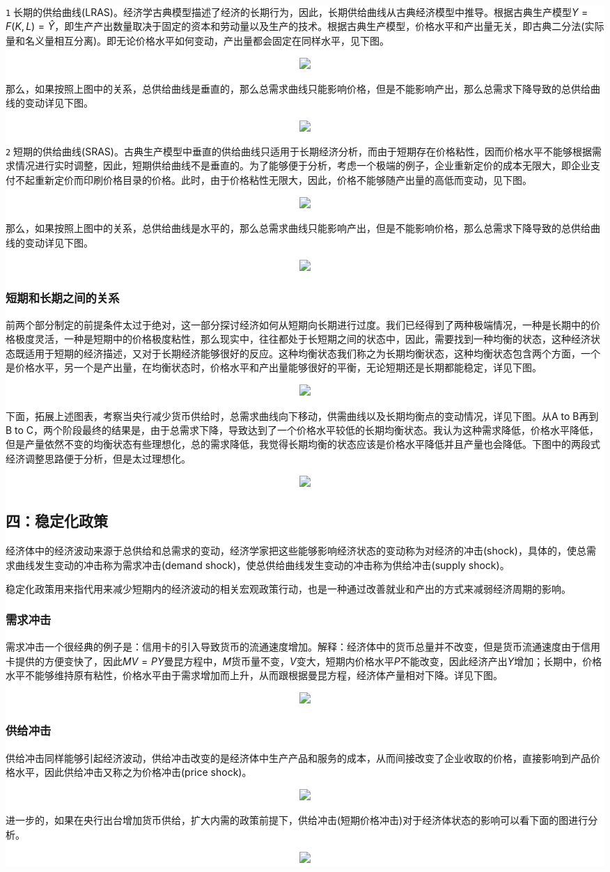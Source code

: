 `1` 长期的供给曲线(LRAS)。经济学古典模型描述了经济的长期行为，因此，长期供给曲线从古典经济模型中推导。根据古典生产模型$Y=F(K,L)=\hat Y$，即生产产出数量取决于固定的资本和劳动量以及生产的技术。根据古典生产模型，价格水平和产出量无关，即古典二分法(实际量和名义量相互分离)。即无论价格水平如何变动，产出量都会固定在同样水平，见下图。

<center><img src="/img/in-post/economics_9/lras.png" width="60%"></center>

那么，如果按照上图中的关系，总供给曲线是垂直的，那么总需求曲线只能影响价格，但是不能影响产出，那么总需求下降导致的总供给曲线的变动详见下图。

<center><img src="/img/in-post/economics_9/lras_change.png" width="60%"></center>

`2` 短期的供给曲线(SRAS)。古典生产模型中垂直的供给曲线只适用于长期经济分析，而由于短期存在价格粘性，因而价格水平不能够根据需求情况进行实时调整，因此，短期供给曲线不是垂直的。为了能够便于分析，考虑一个极端的例子，企业重新定价的成本无限大，即企业支付不起重新定价而印刷价格目录的价格。此时，由于价格粘性无限大，因此，价格不能够随产出量的高低而变动，见下图。

<center><img src="/img/in-post/economics_9/sras.png" width="60%"></center>

那么，如果按照上图中的关系，总供给曲线是水平的，那么总需求曲线只能影响产出，但是不能影响价格，那么总需求下降导致的总供给曲线的变动详见下图。

<center><img src="/img/in-post/economics_9/sras_change.png" width="60%"></center>

### 短期和长期之间的关系
前两个部分制定的前提条件太过于绝对，这一部分探讨经济如何从短期向长期进行过度。我们已经得到了两种极端情况，一种是长期中的价格极度灵活，一种是短期中的价格极度粘性，那么现实中，往往都处于长短期之间的状态中，因此，需要找到一种均衡的状态，这种经济状态既适用于短期的经济描述，又对于长期经济能够很好的反应。这种均衡状态我们称之为长期均衡状态，这种均衡状态包含两个方面，一个是价格水平，另一个是产出量，在均衡状态时，价格水平和产出量能够很好的平衡，无论短期还是长期都能稳定，详见下图。

<center><img src="/img/in-post/economics_9/balance.png" width="60%"></center>

下面，拓展上述图表，考察当央行减少货币供给时，总需求曲线向下移动，供需曲线以及长期均衡点的变动情况，详见下图。从A to B再到B to C，两个阶段最终的结果是，由于总需求下降，导致达到了一个价格水平较低的长期均衡状态。我认为这种需求降低，价格水平降低，但是产量依然不变的均衡状态有些理想化，总的需求降低，我觉得长期均衡的状态应该是价格水平降低并且产量也会降低。下图中的两段式经济调整思路便于分析，但是太过理想化。

<center><img src="/img/in-post/economics_9/balance_move.png" width="60%"></center>

## 四：稳定化政策
经济体中的经济波动来源于总供给和总需求的变动，经济学家把这些能够影响经济状态的变动称为对经济的冲击(shock)，具体的，使总需求曲线发生变动的冲击称为需求冲击(demand shock)，使总供给曲线发生变动的冲击称为供给冲击(supply shock)。

稳定化政策用来指代用来减少短期内的经济波动的相关宏观政策行动，也是一种通过改善就业和产出的方式来减弱经济周期的影响。

### 需求冲击
需求冲击一个很经典的例子是：信用卡的引入导致货币的流通速度增加。解释：经济体中的货币总量并不改变，但是货币流通速度由于信用卡提供的方便变快了，因此$MV=PY$曼昆方程中，$M$货币量不变，$V$变大，短期内价格水平$P$不能改变，因此经济产出$Y$增加；长期中，价格水平不能够维持原有粘性，价格水平由于需求增加而上升，从而跟根据曼昆方程，经济体产量相对下降。详见下图。

<center><img src="/img/in-post/economics_9/demand_shock.png" width="60%"></center>

### 供给冲击
供给冲击同样能够引起经济波动，供给冲击改变的是经济体中生产产品和服务的成本，从而间接改变了企业收取的价格，直接影响到产品价格水平，因此供给冲击又称之为价格冲击(price shock)。

<center><img src="/img/in-post/economics_9/supply_shock.png" width="60%"></center>

进一步的，如果在央行出台增加货币供给，扩大内需的政策前提下，供给冲击(短期价格冲击)对于经济体状态的影响可以看下面的图进行分析。

<center><img src="/img/in-post/economics_9/supply_shock_condition.png" width="60%"></center>
